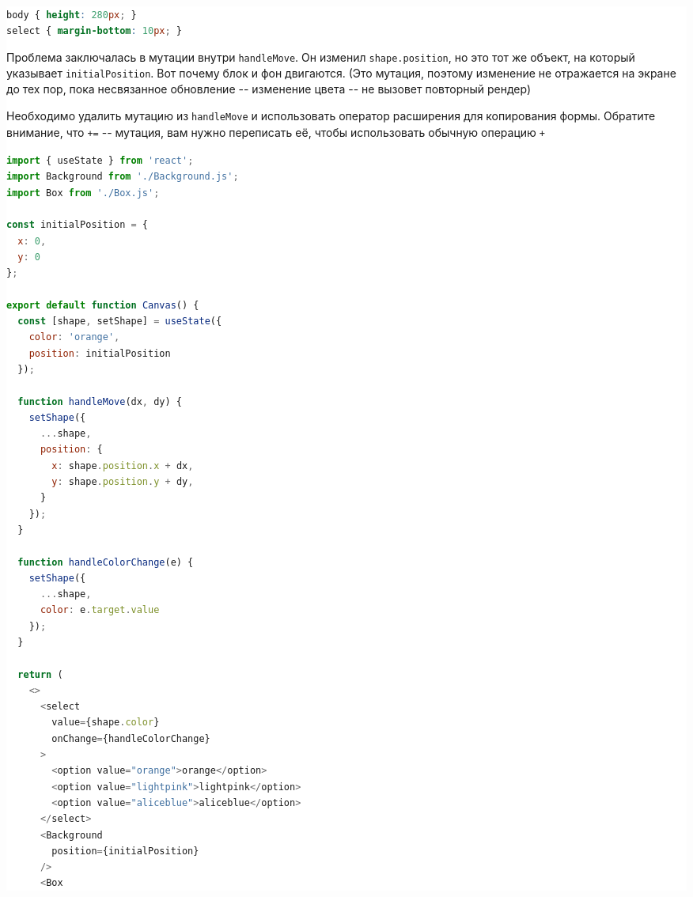 ```css
body { height: 280px; }
select { margin-bottom: 10px; }
```

</Sandpack>

<Solution>

Проблема заключалась в мутации внутри `handleMove`. Он изменил `shape.position`, но это тот же объект, на который указывает `initialPosition`. Вот почему блок и фон двигаются. (Это мутация, поэтому изменение не отражается на экране до тех пор, пока несвязанное обновление -- изменение цвета -- не вызовет повторный рендер)

Необходимо удалить мутацию из `handleMove` и использовать оператор расширения для копирования формы. Обратите внимание, что `+=` -- мутация, вам нужно переписать её, чтобы использовать обычную операцию `+`

<Sandpack>

```js App.js
import { useState } from 'react';
import Background from './Background.js';
import Box from './Box.js';

const initialPosition = {
  x: 0,
  y: 0
};

export default function Canvas() {
  const [shape, setShape] = useState({
    color: 'orange',
    position: initialPosition
  });

  function handleMove(dx, dy) {
    setShape({
      ...shape,
      position: {
        x: shape.position.x + dx,
        y: shape.position.y + dy,
      }
    });
  }

  function handleColorChange(e) {
    setShape({
      ...shape,
      color: e.target.value
    });
  }

  return (
    <>
      <select
        value={shape.color}
        onChange={handleColorChange}
      >
        <option value="orange">orange</option>
        <option value="lightpink">lightpink</option>
        <option value="aliceblue">aliceblue</option>
      </select>
      <Background
        position={initialPosition}
      />
      <Box
```
